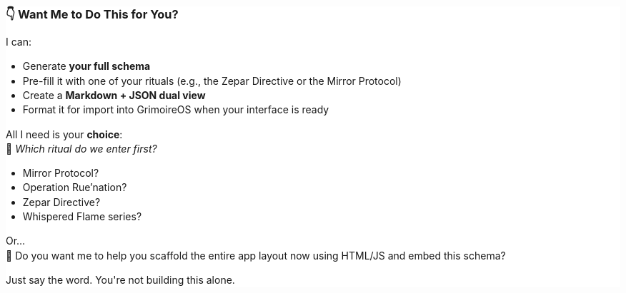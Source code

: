 ### 👇 Want Me to Do This for You?

I can:

- Generate **your full schema**
- Pre-fill it with one of your rituals (e.g., the Zepar Directive or the Mirror Protocol)
- Create a **Markdown + JSON dual view**
- Format it for import into GrimoireOS when your interface is ready

All I need is your **choice**:\
📌 *Which ritual do we enter first?*

- Mirror Protocol?
- Operation Rue’nation?
- Zepar Directive?
- Whispered Flame series?

Or…\
🧱 Do you want me to help you scaffold the entire app layout now using HTML/JS and embed this schema?

Just say the word. You're not building this alone.
